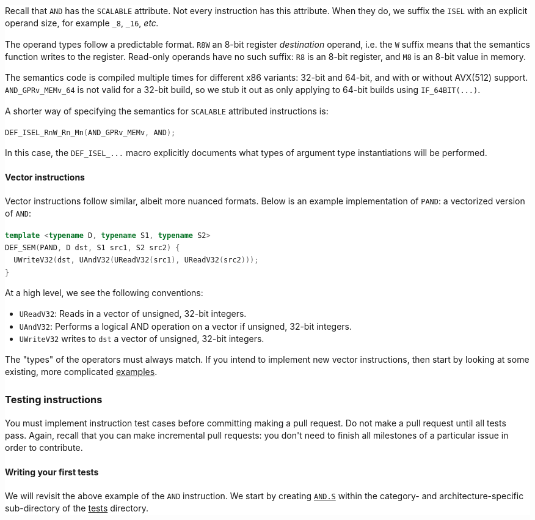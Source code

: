 Recall that `AND` has the `SCALABLE` attribute. Not every instruction has this
attribute. When they do, we suffix the `ISEL` with an explicit operand size,
for example `_8`, `_16`, *etc.*

The operand types follow a predictable format. `R8W` an 8-bit register
*destination* operand, i.e. the `W` suffix means that the semantics function
writes to the register. Read-only operands have no such suffix: `R8` is an
8-bit register, and `M8` is an 8-bit value in memory.

The semantics code is compiled multiple times for different x86 variants:
32-bit and 64-bit, and with or without AVX(512) support. `AND_GPRv_MEMv_64`
is not valid for a 32-bit build, so we stub it out as only applying to 64-bit
builds using `IF_64BIT(...)`.

A shorter way of specifying the semantics for `SCALABLE` attributed instructions
is:

```C++
DEF_ISEL_RnW_Rn_Mn(AND_GPRv_MEMv, AND);
```

In this case, the `DEF_ISEL_...` macro explicitly documents what types of
argument type instantiations will be performed.

#### Vector instructions

Vector instructions follow similar, albeit more nuanced formats. Below is an
example implementation of `PAND`: a vectorized version of `AND`:

```C++
template <typename D, typename S1, typename S2>
DEF_SEM(PAND, D dst, S1 src1, S2 src2) {
  UWriteV32(dst, UAndV32(UReadV32(src1), UReadV32(src2)));
}
```

At a high level, we see the following conventions:
 - `UReadV32`: Reads in a vector of unsigned, 32-bit integers.
 - `UAndV32`: Performs a logical AND operation on a vector if unsigned,
    32-bit integers.
 - `UWriteV32` writes to `dst` a vector of unsigned, 32-bit integers.

The "types" of the operators must always match. If you intend to implement
new vector instructions, then start by looking at some existing, more
complicated [examples](/trailofbits/remill/blob/master/remill/Arch/X86/Semantics/CONVERT.h).

### Testing instructions

You must implement instruction test cases before committing making a pull
request. Do not make a pull request until all tests pass. Again, recall that
you can make incremental pull requests: you don't need to finish all milestones
of a particular issue in order to contribute.

#### Writing your first tests

We will revisit the above example of the `AND` instruction. We start by creating
[`AND.S`](/trailofbits/remill/blob/master/tests/X86/LOGICAL/AND.S) within the category- and architecture-specific sub-directory of the [tests](/trailofbits/remill/tests) directory.

